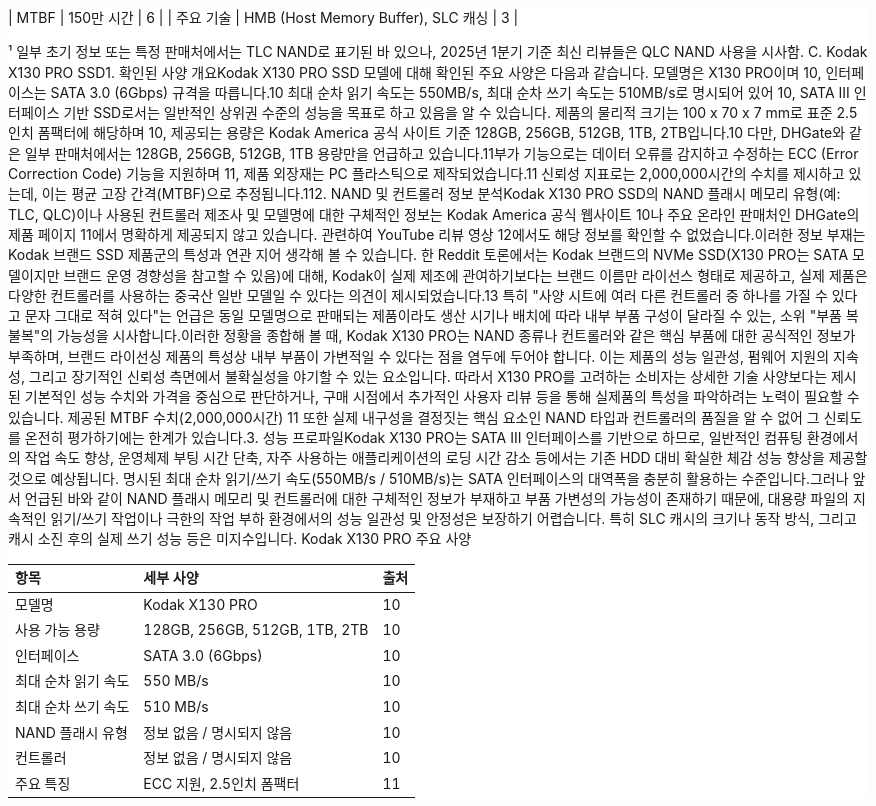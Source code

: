 | MTBF                        | 150만 시간                                          | 6    |
| 주요 기술                   | HMB (Host Memory Buffer), SLC 캐싱                  | 3    |

¹ 일부 초기 정보 또는 특정 판매처에서는 TLC NAND로 표기된 바 있으나, 2025년 1분기 기준 최신 리뷰들은 QLC NAND 사용을 시사함.
C. Kodak X130 PRO SSD1. 확인된 사양 개요Kodak X130 PRO SSD 모델에 대해 확인된 주요 사양은 다음과 같습니다. 모델명은 X130 PRO이며 10, 인터페이스는 SATA 3.0 (6Gbps) 규격을 따릅니다.10 최대 순차 읽기 속도는 550MB/s, 최대 순차 쓰기 속도는 510MB/s로 명시되어 있어 10, SATA III 인터페이스 기반 SSD로서는 일반적인 상위권 수준의 성능을 목표로 하고 있음을 알 수 있습니다. 제품의 물리적 크기는 100 x 70 x 7 mm로 표준 2.5인치 폼팩터에 해당하며 10, 제공되는 용량은 Kodak America 공식 사이트 기준 128GB, 256GB, 512GB, 1TB, 2TB입니다.10 다만, DHGate와 같은 일부 판매처에서는 128GB, 256GB, 512GB, 1TB 용량만을 언급하고 있습니다.11부가 기능으로는 데이터 오류를 감지하고 수정하는 ECC (Error Correction Code) 기능을 지원하며 11, 제품 외장재는 PC 플라스틱으로 제작되었습니다.11 신뢰성 지표로는 2,000,000시간의 수치를 제시하고 있는데, 이는 평균 고장 간격(MTBF)으로 추정됩니다.112. NAND 및 컨트롤러 정보 분석Kodak X130 PRO SSD의 NAND 플래시 메모리 유형(예: TLC, QLC)이나 사용된 컨트롤러 제조사 및 모델명에 대한 구체적인 정보는 Kodak America 공식 웹사이트 10나 주요 온라인 판매처인 DHGate의 제품 페이지 11에서 명확하게 제공되지 않고 있습니다. 관련하여 YouTube 리뷰 영상 12에서도 해당 정보를 확인할 수 없었습니다.이러한 정보 부재는 Kodak 브랜드 SSD 제품군의 특성과 연관 지어 생각해 볼 수 있습니다. 한 Reddit 토론에서는 Kodak 브랜드의 NVMe SSD(X130 PRO는 SATA 모델이지만 브랜드 운영 경향성을 참고할 수 있음)에 대해, Kodak이 실제 제조에 관여하기보다는 브랜드 이름만 라이선스 형태로 제공하고, 실제 제품은 다양한 컨트롤러를 사용하는 중국산 일반 모델일 수 있다는 의견이 제시되었습니다.13 특히 "사양 시트에 여러 다른 컨트롤러 중 하나를 가질 수 있다고 문자 그대로 적혀 있다"는 언급은 동일 모델명으로 판매되는 제품이라도 생산 시기나 배치에 따라 내부 부품 구성이 달라질 수 있는, 소위 "부품 복불복"의 가능성을 시사합니다.이러한 정황을 종합해 볼 때, Kodak X130 PRO는 NAND 종류나 컨트롤러와 같은 핵심 부품에 대한 공식적인 정보가 부족하며, 브랜드 라이선싱 제품의 특성상 내부 부품이 가변적일 수 있다는 점을 염두에 두어야 합니다. 이는 제품의 성능 일관성, 펌웨어 지원의 지속성, 그리고 장기적인 신뢰성 측면에서 불확실성을 야기할 수 있는 요소입니다. 따라서 X130 PRO를 고려하는 소비자는 상세한 기술 사양보다는 제시된 기본적인 성능 수치와 가격을 중심으로 판단하거나, 구매 시점에서 추가적인 사용자 리뷰 등을 통해 실제품의 특성을 파악하려는 노력이 필요할 수 있습니다. 제공된 MTBF 수치(2,000,000시간) 11 또한 실제 내구성을 결정짓는 핵심 요소인 NAND 타입과 컨트롤러의 품질을 알 수 없어 그 신뢰도를 온전히 평가하기에는 한계가 있습니다.3. 성능 프로파일Kodak X130 PRO는 SATA III 인터페이스를 기반으로 하므로, 일반적인 컴퓨팅 환경에서의 작업 속도 향상, 운영체제 부팅 시간 단축, 자주 사용하는 애플리케이션의 로딩 시간 감소 등에서는 기존 HDD 대비 확실한 체감 성능 향상을 제공할 것으로 예상됩니다. 명시된 최대 순차 읽기/쓰기 속도(550MB/s / 510MB/s)는 SATA 인터페이스의 대역폭을 충분히 활용하는 수준입니다.그러나 앞서 언급된 바와 같이 NAND 플래시 메모리 및 컨트롤러에 대한 구체적인 정보가 부재하고 부품 가변성의 가능성이 존재하기 때문에, 대용량 파일의 지속적인 읽기/쓰기 작업이나 극한의 작업 부하 환경에서의 성능 일관성 및 안정성은 보장하기 어렵습니다. 특히 SLC 캐시의 크기나 동작 방식, 그리고 캐시 소진 후의 실제 쓰기 성능 등은 미지수입니다.
Kodak X130 PRO 주요 사양

| 항목                   | 세부 사양                                       | 출처 |
| :--------------------- | :---------------------------------------------- | :--- |
| 모델명                 | Kodak X130 PRO                                  | 10   |
| 사용 가능 용량         | 128GB, 256GB, 512GB, 1TB, 2TB                   | 10   |
| 인터페이스             | SATA 3.0 (6Gbps)                                | 10   |
| 최대 순차 읽기 속도    | 550 MB/s                                        | 10   |
| 최대 순차 쓰기 속도    | 510 MB/s                                        | 10   |
| NAND 플래시 유형       | 정보 없음 / 명시되지 않음                       | 10   |
| 컨트롤러               | 정보 없음 / 명시되지 않음                       | 10   |
| 주요 특징              | ECC 지원, 2.5인치 폼팩터                      | 11   |
